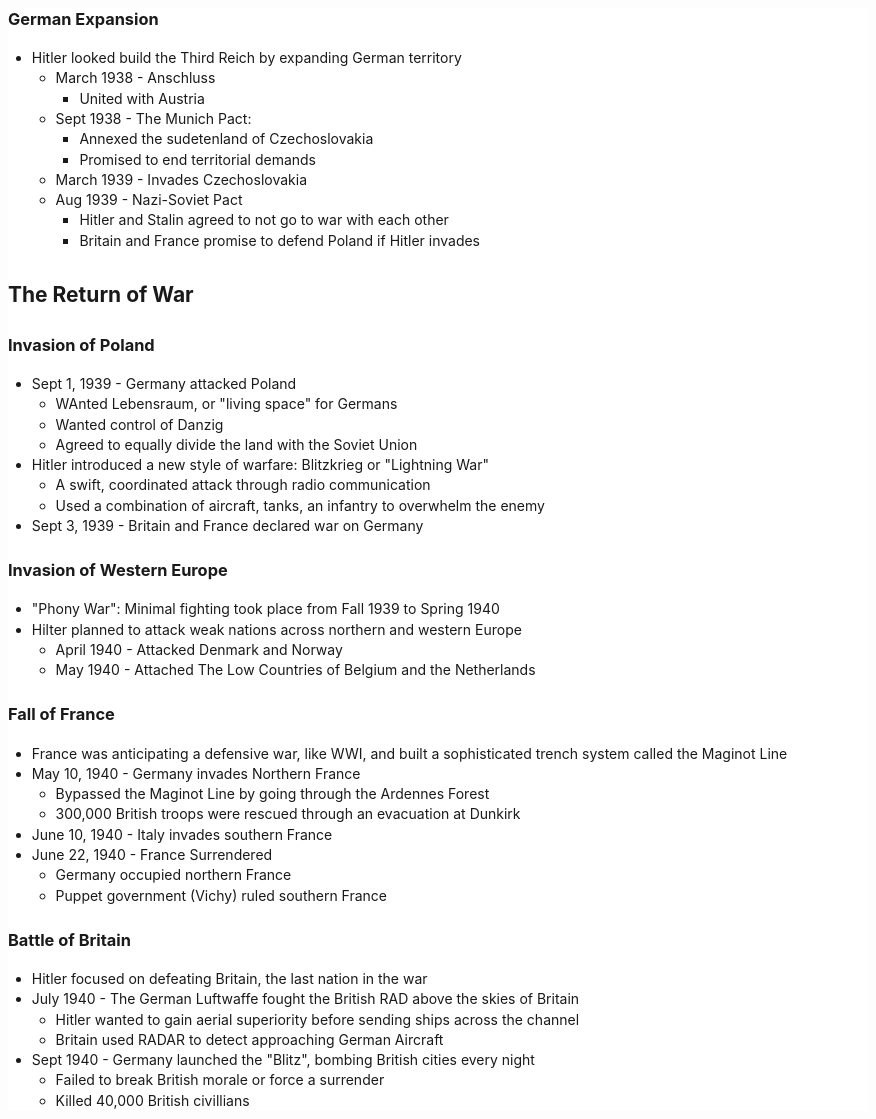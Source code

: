 ### German Expansion

- Hitler looked build the Third Reich by expanding German territory
	- March 1938 - Anschluss
		- United with Austria
	- Sept 1938 - The Munich Pact:
		- Annexed the sudetenland of Czechoslovakia
		- Promised to end territorial demands
	- March 1939 - Invades Czechoslovakia
	- Aug 1939 - Nazi-Soviet Pact
		- Hitler and Stalin agreed to not go to war with each other
		- Britain and France promise to defend Poland if Hitler invades

## The Return of War

### Invasion of Poland

- Sept 1, 1939 - Germany attacked Poland
	- WAnted Lebensraum, or "living space" for Germans
	- Wanted control of Danzig
	- Agreed to equally divide the land with the Soviet Union
- Hitler introduced a new style of warfare: Blitzkrieg or "Lightning War"
	- A swift, coordinated attack through radio communication
	- Used a combination of aircraft, tanks, an infantry to overwhelm the enemy
- Sept 3, 1939 - Britain and France declared war on Germany

### Invasion of Western Europe

- "Phony War": Minimal fighting took place from Fall 1939 to Spring 1940
- Hilter planned to attack weak nations across northern and western Europe
	- April 1940 - Attacked Denmark and Norway
	- May 1940 - Attached The Low Countries of Belgium and the Netherlands

### Fall of France

- France was anticipating a defensive war, like WWI, and built a sophisticated trench system called the Maginot Line
- May 10, 1940 - Germany invades Northern France
	- Bypassed the Maginot Line by going through the Ardennes Forest
	- 300,000 British troops were rescued through an evacuation at Dunkirk
- June 10, 1940 - Italy invades southern France
- June 22, 1940 - France Surrendered
	- Germany occupied northern France
	- Puppet government (Vichy) ruled southern France

### Battle of Britain
- Hitler focused on defeating Britain, the last nation in the war
- July 1940 - The German Luftwaffe fought the British RAD above the skies of Britain
	- Hitler wanted to gain aerial superiority before sending ships across the channel
	- Britain used RADAR to detect approaching German Aircraft
- Sept 1940 - Germany launched the "Blitz", bombing British cities every night
	- Failed to break British morale or force a surrender
	- Killed 40,000 British civillians
